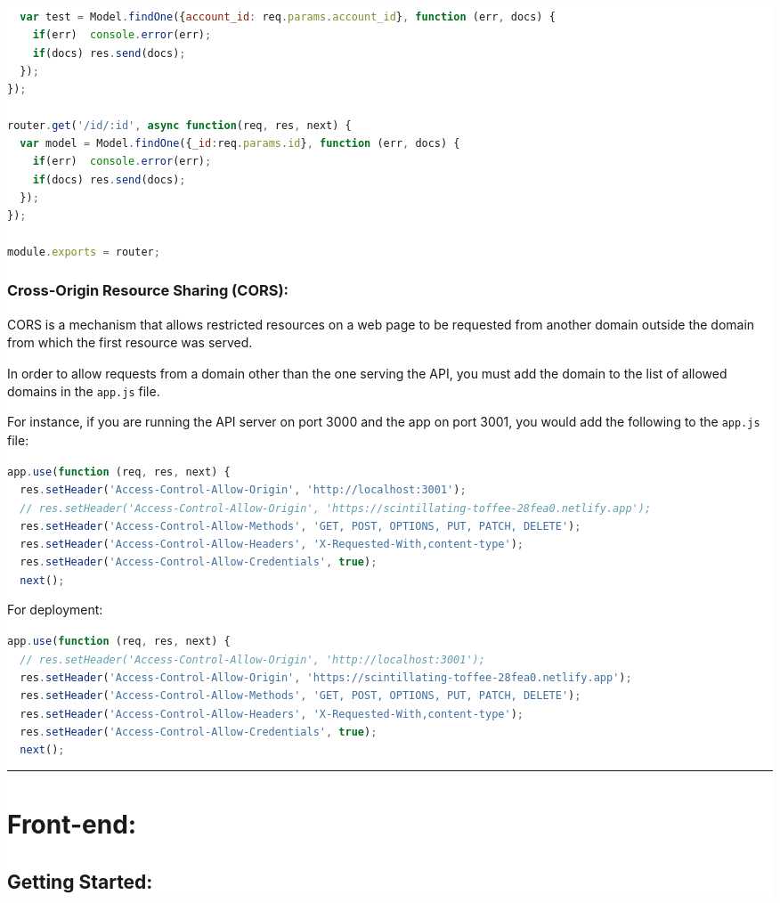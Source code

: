 ```js
  var test = Model.findOne({account_id: req.params.account_id}, function (err, docs) {
    if(err)  console.error(err);
    if(docs) res.send(docs);
  });
});

router.get('/id/:id', async function(req, res, next) {
  var model = Model.findOne({_id:req.params.id}, function (err, docs) {
    if(err)  console.error(err);
    if(docs) res.send(docs);
  });
});

module.exports = router;
```

### Cross-Origin Resource Sharing (CORS):
CORS is a mechanism that allows restricted resources on a web page to be requested from another domain outside the domain from which the first resource was served.

In order to allow requests from a domain other than the one serving the API, you must add the domain to the list of allowed domains in the `app.js` file.

For instance, if you are running the API server on port 3000 and the app on port 3001, you would add the following to the `app.js` file:

```js
app.use(function (req, res, next) {
  res.setHeader('Access-Control-Allow-Origin', 'http://localhost:3001');
  // res.setHeader('Access-Control-Allow-Origin', 'https://scintillating-toffee-28fea0.netlify.app');
  res.setHeader('Access-Control-Allow-Methods', 'GET, POST, OPTIONS, PUT, PATCH, DELETE');
  res.setHeader('Access-Control-Allow-Headers', 'X-Requested-With,content-type');
  res.setHeader('Access-Control-Allow-Credentials', true);
  next();
```

For deployment:

```js
app.use(function (req, res, next) {
  // res.setHeader('Access-Control-Allow-Origin', 'http://localhost:3001');
  res.setHeader('Access-Control-Allow-Origin', 'https://scintillating-toffee-28fea0.netlify.app');
  res.setHeader('Access-Control-Allow-Methods', 'GET, POST, OPTIONS, PUT, PATCH, DELETE');
  res.setHeader('Access-Control-Allow-Headers', 'X-Requested-With,content-type');
  res.setHeader('Access-Control-Allow-Credentials', true);
  next();
```



* * * * *
# Front-end:
## Getting Started:

